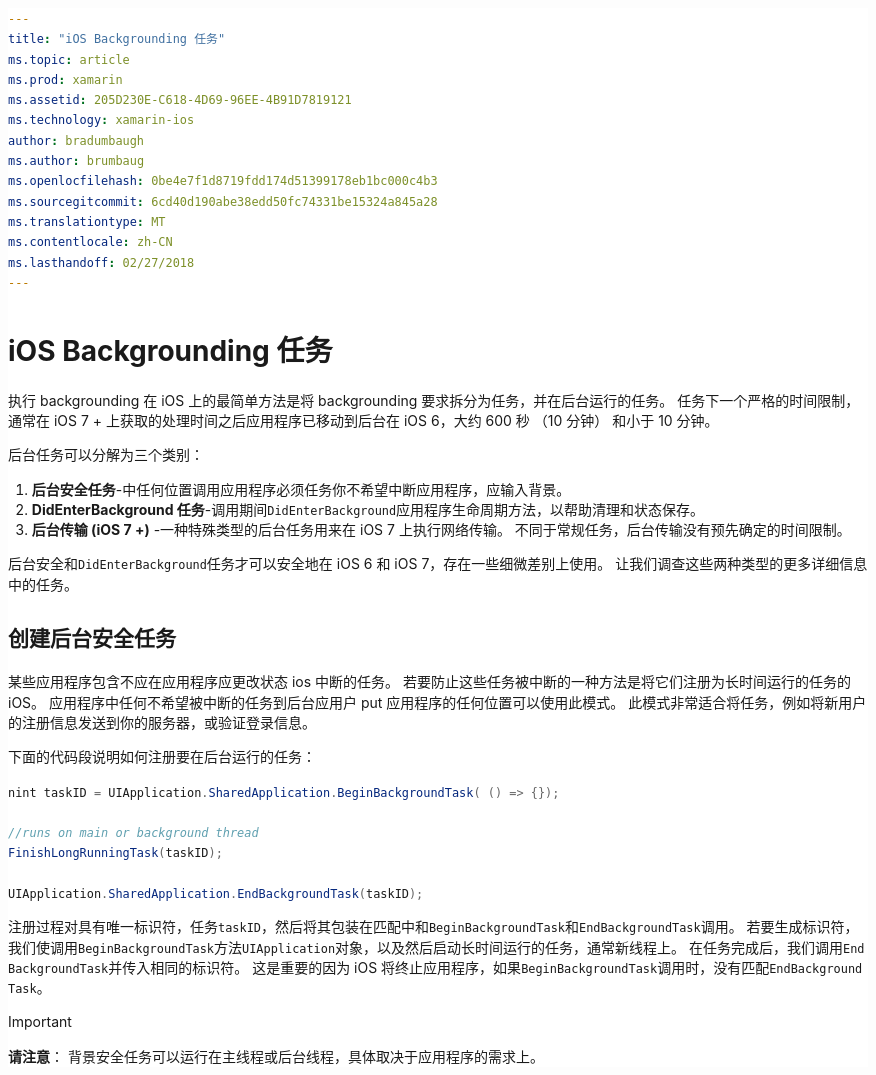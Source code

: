 ```yaml
---
title: "iOS Backgrounding 任务"
ms.topic: article
ms.prod: xamarin
ms.assetid: 205D230E-C618-4D69-96EE-4B91D7819121
ms.technology: xamarin-ios
author: bradumbaugh
ms.author: brumbaug
ms.openlocfilehash: 0be4e7f1d8719fdd174d51399178eb1bc000c4b3
ms.sourcegitcommit: 6cd40d190abe38edd50fc74331be15324a845a28
ms.translationtype: MT
ms.contentlocale: zh-CN
ms.lasthandoff: 02/27/2018
---
```

# <a name="ios-backgrounding-with-tasks"></a>iOS Backgrounding 任务

执行 backgrounding 在 iOS 上的最简单方法是将 backgrounding 要求拆分为任务，并在后台运行的任务。 任务下一个严格的时间限制，通常在 iOS 7 + 上获取的处理时间之后应用程序已移动到后台在 iOS 6，大约 600 秒 （10 分钟） 和小于 10 分钟。

后台任务可以分解为三个类别：

1.  **后台安全任务**-中任何位置调用应用程序必须任务你不希望中断应用程序，应输入背景。
1.  **DidEnterBackground 任务**-调用期间`DidEnterBackground`应用程序生命周期方法，以帮助清理和状态保存。
1.  **后台传输 (iOS 7 +)** -一种特殊类型的后台任务用来在 iOS 7 上执行网络传输。 不同于常规任务，后台传输没有预先确定的时间限制。


后台安全和`DidEnterBackground`任务才可以安全地在 iOS 6 和 iOS 7，存在一些细微差别上使用。 让我们调查这些两种类型的更多详细信息中的任务。

## <a name="creating-background-safe-tasks"></a>创建后台安全任务

某些应用程序包含不应在应用程序应更改状态 ios 中断的任务。 若要防止这些任务被中断的一种方法是将它们注册为长时间运行的任务的 iOS。 应用程序中任何不希望被中断的任务到后台应用户 put 应用程序的任何位置可以使用此模式。 此模式非常适合将任务，例如将新用户的注册信息发送到你的服务器，或验证登录信息。

下面的代码段说明如何注册要在后台运行的任务：

```csharp
nint taskID = UIApplication.SharedApplication.BeginBackgroundTask( () => {});

//runs on main or background thread
FinishLongRunningTask(taskID);

UIApplication.SharedApplication.EndBackgroundTask(taskID);
```

注册过程对具有唯一标识符，任务`taskID`，然后将其包装在匹配中和`BeginBackgroundTask`和`EndBackgroundTask`调用。 若要生成标识符，我们使调用`BeginBackgroundTask`方法`UIApplication`对象，以及然后启动长时间运行的任务，通常新线程上。 在任务完成后，我们调用`EndBackgroundTask`并传入相同的标识符。 这是重要的因为 iOS 将终止应用程序，如果`BeginBackgroundTask`调用时，没有匹配`EndBackgroundTask`。

> [!IMPORTANT]
> **请注意**： 背景安全任务可以运行在主线程或后台线程，具体取决于应用程序的需求上。
